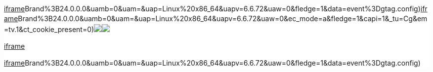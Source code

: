 [iframe](https://td.doubleclick.net/td/rul/10862264272?random=1748574783893&cv=11&fst=1748574783893&fmt=3&bg=ffffff&guid=ON&async=1&gtm=45be55s2v9117590405z8898302740za200zb898302740&gcd=13l3l3l3l1l1&dma=0&tag_exp=101509157~102938614~103116026~103130498~103130500~103200004~103233427~103252644~103252646~103351869~103351871~104481633~104481635~104559073~104559075&ptag_exp=101509157~102015666~103116026~103130498~103130500~103200004~103233427~103252644~103252646~103351866~103351868~104481633~104481635~104559073~104559075&u_w=1280&u_h=1024&url=https%3A%2F%2Fqdrant.tech%2Fblog%2Firis-agent-qdrant%2F&hn=www.googleadservices.com&frm=0&tiba=IrisAgent%20and%20Qdrant%3A%20Redefining%20Customer%20Support%20with%20AI%20-%20Qdrant&npa=0&pscdl=noapi&auid=1254288948.1748574784&uaa=x86&uab=64&uafvl=Google%2520Chrome%3B137.0.7151.55%7CChromium%3B137.0.7151.55%7CNot%252FA)Brand%3B24.0.0.0&uamb=0&uam=&uap=Linux%20x86_64&uapv=6.6.72&uaw=0&fledge=1&data=event%3Dgtag.config)[iframe](https://td.doubleclick.net/td/rul/10862264272?random=1748574783872&cv=11&fst=1748574783872&fmt=3&bg=ffffff&guid=ON&async=1&gcl_ctr=1&gtm=45be55s2v9117590405z8898302740za200zb898302740&gcd=13l3l3l3l1l1&dma=0&tag_exp=101509157~102938614~103116026~103130498~103130500~103200004~103233427~103252644~103252646~103351869~103351871~104481633~104481635~104559073~104559075&ptag_exp=101509157~102015666~103116026~103130498~103130500~103200004~103233427~103252644~103252646~103351866~103351868~104481633~104481635~104559073~104559075&u_w=1280&u_h=1024&url=https%3A%2F%2Fqdrant.tech%2Fblog%2Firis-agent-qdrant%2F&label=_FJrCMev-7EDEND_w7so&hn=www.googleadservices.com&frm=0&tiba=IrisAgent%20and%20Qdrant%3A%20Redefining%20Customer%20Support%20with%20AI%20-%20Qdrant&value=0&bttype=purchase&npa=0&pscdl=noapi&auid=1254288948.1748574784&uaa=x86&uab=64&uafvl=Google%2520Chrome%3B137.0.7151.55%7CChromium%3B137.0.7151.55%7CNot%252FA)Brand%3B24.0.0.0&uamb=0&uam=&uap=Linux%20x86_64&uapv=6.6.72&uaw=0&ec_mode=a&fledge=1&capi=1&_tu=Cg&em=tv.1&ct_cookie_present=0)![](https://t.co/1/i/adsct?bci=4&dv=America%2FAdak%26en-US%2Cen%26Google%20Inc.%26Linux%20x86_64%26255%261280%261024%264%2624%261280%261024%260%26na&eci=3&event=%7B%7D&event_id=9af4b585-fd21-4104-8ec7-24a36e74b333&integration=advertiser&p_id=Twitter&p_user_id=0&pl_id=1a54cbc1-25d3-4be5-8461-cac1007f57fc&tw_document_href=https%3A%2F%2Fqdrant.tech%2Fblog%2Firis-agent-qdrant%2F&tw_iframe_status=0&txn_id=o81g6&type=javascript&version=2.3.33)![](https://analytics.twitter.com/1/i/adsct?bci=4&dv=America%2FAdak%26en-US%2Cen%26Google%20Inc.%26Linux%20x86_64%26255%261280%261024%264%2624%261280%261024%260%26na&eci=3&event=%7B%7D&event_id=9af4b585-fd21-4104-8ec7-24a36e74b333&integration=advertiser&p_id=Twitter&p_user_id=0&pl_id=1a54cbc1-25d3-4be5-8461-cac1007f57fc&tw_document_href=https%3A%2F%2Fqdrant.tech%2Fblog%2Firis-agent-qdrant%2F&tw_iframe_status=0&txn_id=o81g6&type=javascript&version=2.3.33)

[iframe](https://139603372.hs-sites-eu1.com/hs-web-interactive-139603372-237919561943?utk=012ac40a6040b5fdf4673bc060382af5&enableResponsiveStyles=true)

[iframe](https://td.doubleclick.net/td/rul/10862264272?random=1748574784929&cv=11&fst=1748574784929&fmt=3&bg=ffffff&guid=ON&async=1&gtm=45be55s2v9117590405za200zb898302740&gcd=13l3l3l3l1l1&dma=0&tag_exp=101509157~102938614~103116026~103130498~103130500~103200004~103233427~103252644~103252646~103351869~103351871~104481633~104481635~104559073~104559075&ptag_exp=101509157~102015666~103116026~103130498~103130500~103200004~103233427~103252644~103252646~103351866~103351868~104481633~104481635~104559073~104559075&u_w=1280&u_h=1024&url=https%3A%2F%2Fqdrant.tech%2Fblog%2Firis-agent-qdrant%2F&hn=www.googleadservices.com&frm=0&tiba=IrisAgent%20and%20Qdrant%3A%20Redefining%20Customer%20Support%20with%20AI%20-%20Qdrant&did=dZTQ1Zm&gdid=dZTQ1Zm&npa=0&pscdl=noapi&auid=1254288948.1748574784&uaa=x86&uab=64&uafvl=Google%2520Chrome%3B137.0.7151.55%7CChromium%3B137.0.7151.55%7CNot%252FA)Brand%3B24.0.0.0&uamb=0&uam=&uap=Linux%20x86_64&uapv=6.6.72&uaw=0&fledge=1&data=event%3Dgtag.config)